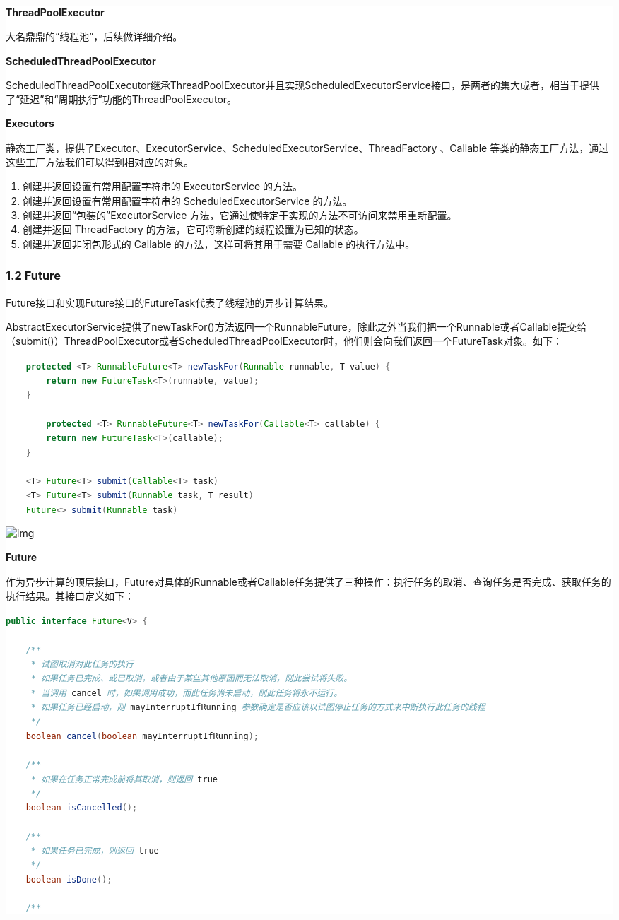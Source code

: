 **ThreadPoolExecutor**

大名鼎鼎的“线程池”，后续做详细介绍。

**ScheduledThreadPoolExecutor**

ScheduledThreadPoolExecutor继承ThreadPoolExecutor并且实现ScheduledExecutorService接口，是两者的集大成者，相当于提供了“延迟”和“周期执行”功能的ThreadPoolExecutor。

**Executors**

静态工厂类，提供了Executor、ExecutorService、ScheduledExecutorService、ThreadFactory 、Callable 等类的静态工厂方法，通过这些工厂方法我们可以得到相对应的对象。

1. 创建并返回设置有常用配置字符串的 ExecutorService 的方法。
2. 创建并返回设置有常用配置字符串的 ScheduledExecutorService 的方法。
3. 创建并返回“包装的”ExecutorService 方法，它通过使特定于实现的方法不可访问来禁用重新配置。
4. 创建并返回 ThreadFactory 的方法，它可将新创建的线程设置为已知的状态。
5. 创建并返回非闭包形式的 Callable 的方法，这样可将其用于需要 Callable 的执行方法中。

### 1.2 Future

Future接口和实现Future接口的FutureTask代表了线程池的异步计算结果。

AbstractExecutorService提供了newTaskFor()方法返回一个RunnableFuture，除此之外当我们把一个Runnable或者Callable提交给（submit()）ThreadPoolExecutor或者ScheduledThreadPoolExecutor时，他们则会向我们返回一个FutureTask对象。如下：

```java
    protected <T> RunnableFuture<T> newTaskFor(Runnable runnable, T value) {
        return new FutureTask<T>(runnable, value);
    }

        protected <T> RunnableFuture<T> newTaskFor(Callable<T> callable) {
        return new FutureTask<T>(callable);
    }

    <T> Future<T> submit(Callable<T> task)
    <T> Future<T> submit(Runnable task, T result)
    Future<> submit(Runnable task)
```

![img](https://ws4.sinaimg.cn/large/006tKfTcly1g0m39v528vj306g06k3yh.jpg)

**Future**

作为异步计算的顶层接口，Future对具体的Runnable或者Callable任务提供了三种操作：执行任务的取消、查询任务是否完成、获取任务的执行结果。其接口定义如下：

```java
public interface Future<V> {

    /**
     * 试图取消对此任务的执行
     * 如果任务已完成、或已取消，或者由于某些其他原因而无法取消，则此尝试将失败。
     * 当调用 cancel 时，如果调用成功，而此任务尚未启动，则此任务将永不运行。
     * 如果任务已经启动，则 mayInterruptIfRunning 参数确定是否应该以试图停止任务的方式来中断执行此任务的线程
     */
    boolean cancel(boolean mayInterruptIfRunning);

    /**
     * 如果在任务正常完成前将其取消，则返回 true
     */
    boolean isCancelled();

    /**
     * 如果任务已完成，则返回 true
     */
    boolean isDone();

    /**
```